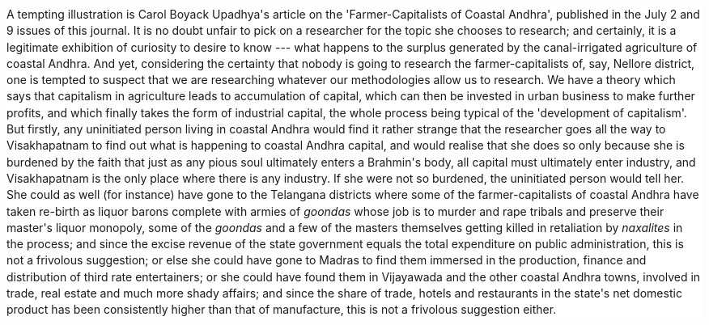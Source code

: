 A tempting illustration is Carol Boyack
Upadhya's article on the 'Farmer-Capitalists
of Coastal Andhra', published in the July 2
and 9 issues of this journal. It is no doubt
unfair to pick on a researcher for the topic
she chooses to research; and certainly, it is
a legitimate exhibition of curiosity to desire
to know --- what happens to the surplus
generated by the canal-irrigated agriculture
of coastal Andhra. And yet, considering the
certainty that nobody is going to research
the farmer-capitalists of, say, Nellore district,
one is tempted to suspect that we are researching
whatever our methodologies allow us
to research. We have a theory which says that
capitalism in agriculture leads to accumulation
of capital, which can then be invested
in urban business to make further profits,
and which finally takes the form of industrial
capital, the whole process being
typical of the 'development of capitalism'.
But firstly, any uninitiated person living in
coastal Andhra would find it rather strange
that the researcher goes all the way to
Visakhapatnam to find out what is happening
to coastal Andhra capital, and would
realise that she does so only because she is
burdened by the faith that just as any pious
soul ultimately enters a Brahmin's body, all
capital must ultimately enter industry, and
Visakhapatnam is the only place where there
is any industry. If she were not so burdened,
the uninitiated person would tell her. She
could as well (for instance) have gone to the
Telangana districts where some of the
farmer-capitalists of coastal Andhra have
taken re-birth as liquor barons complete with
armies of _goondas_ whose job is to murder
and rape tribals and preserve their master's
liquor monopoly, some of the _goondas_ and
a few of the masters themselves getting killed
in retaliation by _naxalites_ in the process; and
since the excise revenue of the state government
equals the total expenditure on public
administration, this is not a frivolous suggestion;
or else she could have gone to
Madras to find them immersed in the production,
finance and distribution of third
rate entertainers; or she could have found
them in Vijayawada and the other coastal
Andhra towns, involved in trade, real estate
and much more shady affairs; and since the
share of trade, hotels and restaurants in the
state's net domestic product has been consistently
higher than that of manufacture,
this is not a frivolous suggestion either.
